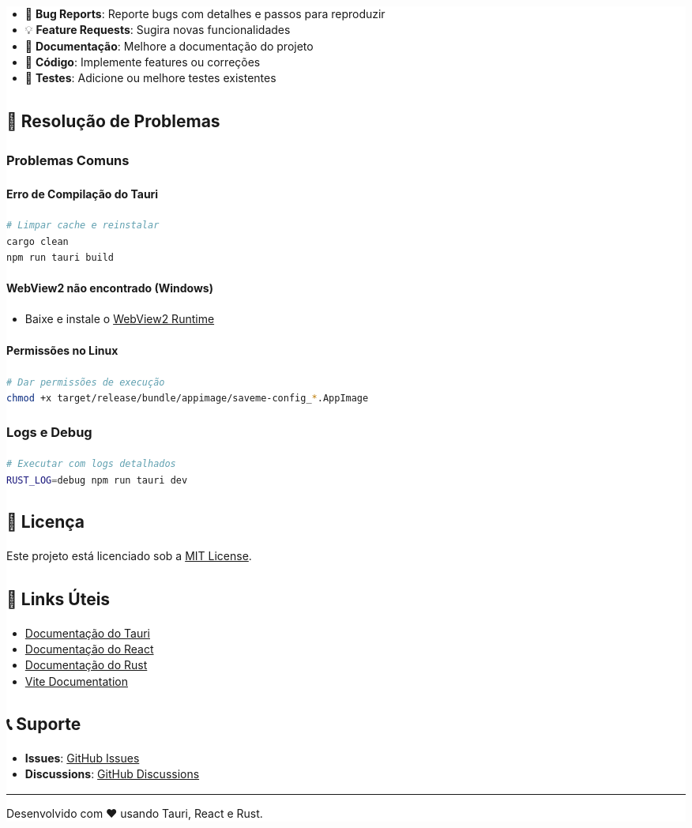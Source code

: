 - 🐛 **Bug Reports**: Reporte bugs com detalhes e passos para reproduzir
- 💡 **Feature Requests**: Sugira novas funcionalidades
- 📝 **Documentação**: Melhore a documentação do projeto
- 🔧 **Código**: Implemente features ou correções
- 🧪 **Testes**: Adicione ou melhore testes existentes

## 🐛 Resolução de Problemas

### Problemas Comuns

#### Erro de Compilação do Tauri

```bash
# Limpar cache e reinstalar
cargo clean
npm run tauri build
```

#### WebView2 não encontrado (Windows)

- Baixe e instale o [WebView2 Runtime](https://developer.microsoft.com/en-us/microsoft-edge/webview2/)

#### Permissões no Linux

```bash
# Dar permissões de execução
chmod +x target/release/bundle/appimage/saveme-config_*.AppImage
```

### Logs e Debug

```bash
# Executar com logs detalhados
RUST_LOG=debug npm run tauri dev
```

## 📄 Licença

Este projeto está licenciado sob a [MIT License](LICENSE).

## 🔗 Links Úteis

- [Documentação do Tauri](https://tauri.app/)
- [Documentação do React](https://reactjs.org/)
- [Documentação do Rust](https://doc.rust-lang.org/)
- [Vite Documentation](https://vitejs.dev/)

## 📞 Suporte

- **Issues**: [GitHub Issues](https://github.com/seu-usuario/saveme-config/issues)
- **Discussions**: [GitHub Discussions](https://github.com/seu-usuario/saveme-config/discussions)

---

Desenvolvido com ❤️ usando Tauri, React e Rust.

